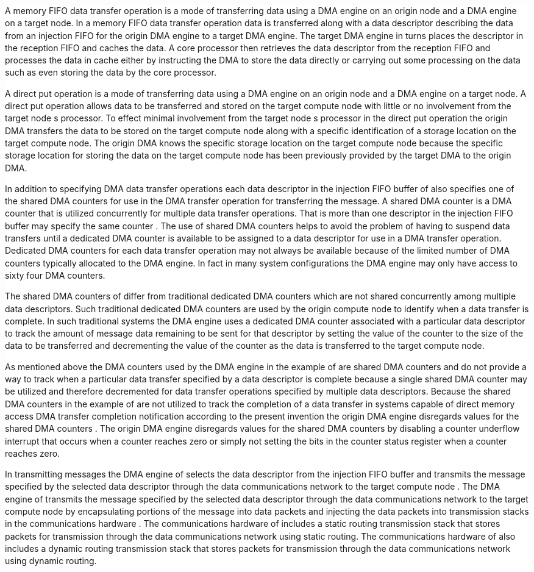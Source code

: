 A memory FIFO data transfer operation is a mode of transferring data using a DMA engine on an origin node and a DMA engine on a target node. In a memory FIFO data transfer operation data is transferred along with a data descriptor describing the data from an injection FIFO for the origin DMA engine to a target DMA engine. The target DMA engine in turns places the descriptor in the reception FIFO and caches the data. A core processor then retrieves the data descriptor from the reception FIFO and processes the data in cache either by instructing the DMA to store the data directly or carrying out some processing on the data such as even storing the data by the core processor.

A direct put operation is a mode of transferring data using a DMA engine on an origin node and a DMA engine on a target node. A direct put operation allows data to be transferred and stored on the target compute node with little or no involvement from the target node s processor. To effect minimal involvement from the target node s processor in the direct put operation the origin DMA transfers the data to be stored on the target compute node along with a specific identification of a storage location on the target compute node. The origin DMA knows the specific storage location on the target compute node because the specific storage location for storing the data on the target compute node has been previously provided by the target DMA to the origin DMA.

In addition to specifying DMA data transfer operations each data descriptor in the injection FIFO buffer of also specifies one of the shared DMA counters for use in the DMA transfer operation for transferring the message. A shared DMA counter is a DMA counter that is utilized concurrently for multiple data transfer operations. That is more than one descriptor in the injection FIFO buffer may specify the same counter . The use of shared DMA counters helps to avoid the problem of having to suspend data transfers until a dedicated DMA counter is available to be assigned to a data descriptor for use in a DMA transfer operation. Dedicated DMA counters for each data transfer operation may not always be available because of the limited number of DMA counters typically allocated to the DMA engine. In fact in many system configurations the DMA engine may only have access to sixty four DMA counters.

The shared DMA counters of differ from traditional dedicated DMA counters which are not shared concurrently among multiple data descriptors. Such traditional dedicated DMA counters are used by the origin compute node to identify when a data transfer is complete. In such traditional systems the DMA engine uses a dedicated DMA counter associated with a particular data descriptor to track the amount of message data remaining to be sent for that descriptor by setting the value of the counter to the size of the data to be transferred and decrementing the value of the counter as the data is transferred to the target compute node.

As mentioned above the DMA counters used by the DMA engine in the example of are shared DMA counters and do not provide a way to track when a particular data transfer specified by a data descriptor is complete because a single shared DMA counter may be utilized and therefore decremented for data transfer operations specified by multiple data descriptors. Because the shared DMA counters in the example of are not utilized to track the completion of a data transfer in systems capable of direct memory access DMA transfer completion notification according to the present invention the origin DMA engine disregards values for the shared DMA counters . The origin DMA engine disregards values for the shared DMA counters by disabling a counter underflow interrupt that occurs when a counter reaches zero or simply not setting the bits in the counter status register when a counter reaches zero.

In transmitting messages the DMA engine of selects the data descriptor from the injection FIFO buffer and transmits the message specified by the selected data descriptor through the data communications network to the target compute node . The DMA engine of transmits the message specified by the selected data descriptor through the data communications network to the target compute node by encapsulating portions of the message into data packets and injecting the data packets into transmission stacks in the communications hardware . The communications hardware of includes a static routing transmission stack that stores packets for transmission through the data communications network using static routing. The communications hardware of also includes a dynamic routing transmission stack that stores packets for transmission through the data communications network using dynamic routing.
